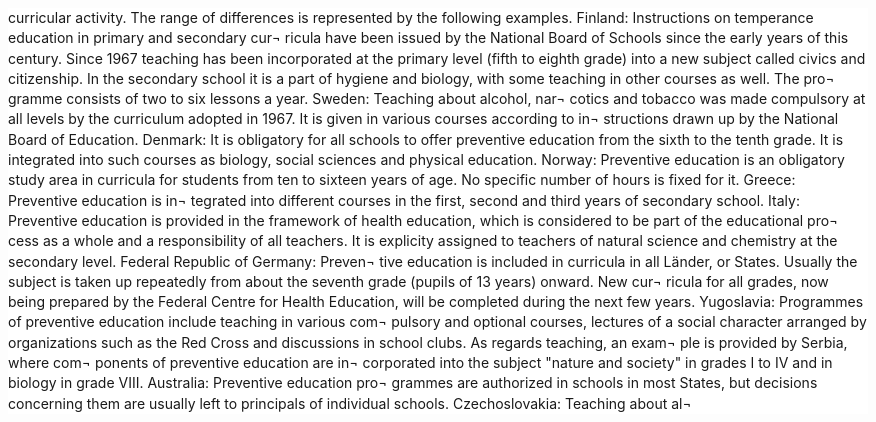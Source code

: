 curricular activity. The range of differences
is represented by the following examples.
Finland: Instructions on temperance
education in primary and secondary cur¬
ricula have been issued by the National
Board of Schools since the early years of
this century. Since 1967 teaching has been
incorporated at the primary level (fifth to
eighth grade) into a new subject called civics
and citizenship. In the secondary school it is
a part of hygiene and biology, with some
teaching in other courses as well. The pro¬
gramme consists of two to six lessons a
year.
Sweden: Teaching about alcohol, nar¬
cotics and tobacco was made compulsory at
all levels by the curriculum adopted in 1967.
It is given in various courses according to in¬
structions drawn up by the National Board
of Education.
Denmark: It is obligatory for all schools
to offer preventive education from the sixth
to the tenth grade. It is integrated into such
courses as biology, social sciences and
physical education.
Norway: Preventive education is an
obligatory study area in curricula for
students from ten to sixteen years of age.
No specific number of hours is fixed for it.
Greece: Preventive education is in¬
tegrated into different courses in the first,
second and third years of secondary school.
Italy: Preventive education is provided in
the framework of health education, which is
considered to be part of the educational pro¬
cess as a whole and a responsibility of all
teachers. It is explicity assigned to teachers
of natural science and chemistry at the
secondary level.
Federal Republic of Germany: Preven¬
tive education is included in curricula in all
Länder, or States. Usually the subject is
taken up repeatedly from about the seventh
grade (pupils of 13 years) onward. New cur¬
ricula for all grades, now being prepared by
the Federal Centre for Health Education, will
be completed during the next few years.
Yugoslavia: Programmes of preventive
education include teaching in various com¬
pulsory and optional courses, lectures of a
social character arranged by organizations
such as the Red Cross and discussions in
school clubs. As regards teaching, an exam¬
ple is provided by Serbia, where com¬
ponents of preventive education are in¬
corporated into the subject "nature and
society" in grades I to IV and in biology in
grade VIII.
Australia: Preventive education pro¬
grammes are authorized in schools in most
States, but decisions concerning them are
usually left to principals of individual
schools.
Czechoslovakia: Teaching about al¬